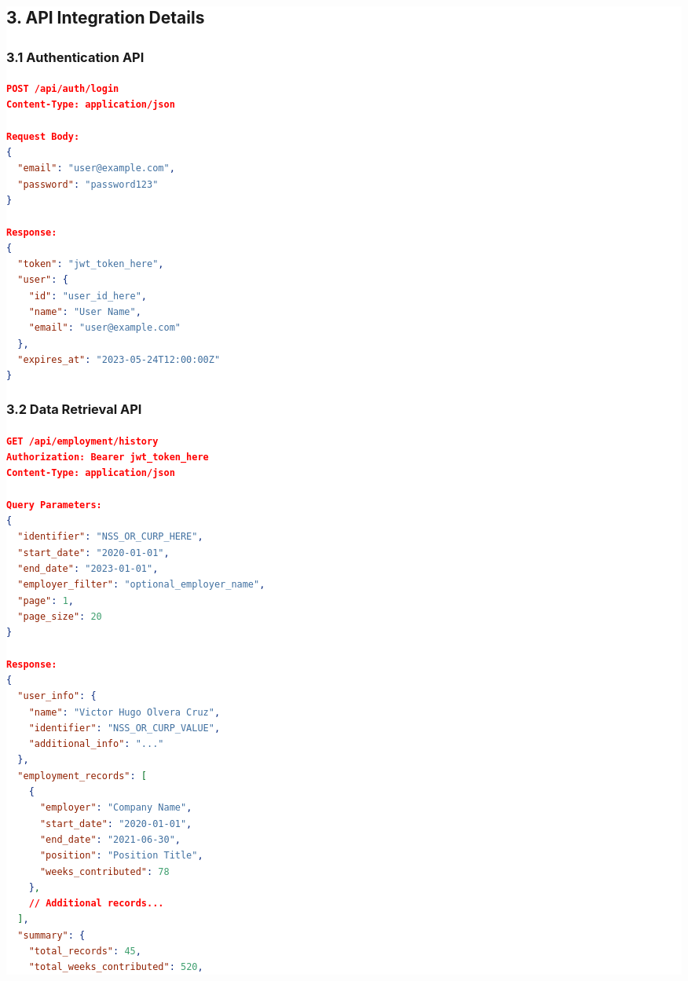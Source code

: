 ## 3. API Integration Details

### 3.1 Authentication API

```json
POST /api/auth/login
Content-Type: application/json

Request Body:
{
  "email": "user@example.com",
  "password": "password123"
}

Response:
{
  "token": "jwt_token_here",
  "user": {
    "id": "user_id_here",
    "name": "User Name",
    "email": "user@example.com"
  },
  "expires_at": "2023-05-24T12:00:00Z"
}
```

### 3.2 Data Retrieval API

```json
GET /api/employment/history
Authorization: Bearer jwt_token_here
Content-Type: application/json

Query Parameters:
{
  "identifier": "NSS_OR_CURP_HERE",
  "start_date": "2020-01-01",
  "end_date": "2023-01-01",
  "employer_filter": "optional_employer_name",
  "page": 1,
  "page_size": 20
}

Response:
{
  "user_info": {
    "name": "Victor Hugo Olvera Cruz",
    "identifier": "NSS_OR_CURP_VALUE",
    "additional_info": "..."
  },
  "employment_records": [
    {
      "employer": "Company Name",
      "start_date": "2020-01-01",
      "end_date": "2021-06-30",
      "position": "Position Title",
      "weeks_contributed": 78
    },
    // Additional records...
  ],
  "summary": {
    "total_records": 45,
    "total_weeks_contributed": 520,
```
